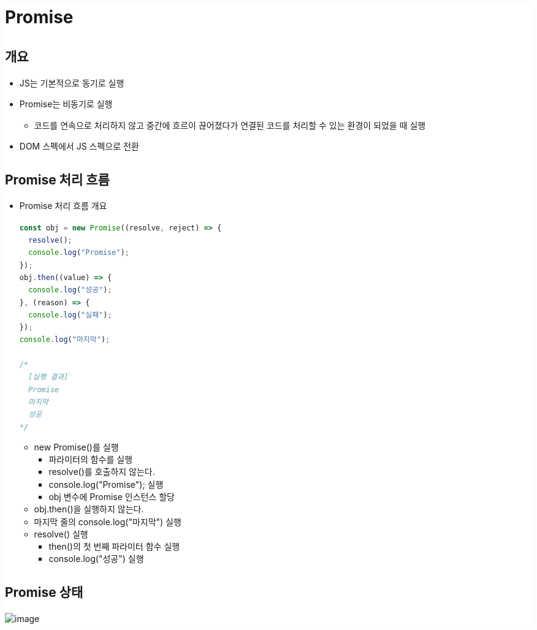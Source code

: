 # Promise

## 개요

- JS는 기본적으로 동기로 실행
- Promise는 비동기로 실행
  - 코드를 연속으로 처리하지 않고 중간에 흐르이 끊어졌다가 연결된 코드를 처리할 수 있는 환경이 되었을 때 실행

- DOM 스펙에서 JS 스펙으로 전환



## Promise 처리 흐름

- Promise 처리 흐름 개요

  ```js
  const obj = new Promise((resolve, reject) => {
    resolve();
    console.log("Promise");
  });
  obj.then((value) => {
    console.log("성공");
  }, (reason) => {
    console.log("실패");
  });
  console.log("마지막");
  
  /*
  	[실행 결과]
  	Promise
  	마지막
  	성공
  */
  ```

  - new Promise()를 실행
    - 파라미터의 함수를 실행
    - resolve()를 호출하지 않는다.
    - console.log("Promise"); 실행
    - obj 변수에 Promise 인스턴스 할당
  - obj.then()을 실행하지 않는다.
  - 마지막 줄의 console.log("마지막") 실행
  - resolve() 실행
    - then()의 첫 번째 파라미터 함수 실행
    - console.log("성공") 실행



## Promise 상태

<img width="333" alt="image" src="https://user-images.githubusercontent.com/33750210/196106633-a08a0bd7-c6e7-42aa-a0e9-a16a538191c8.png">
